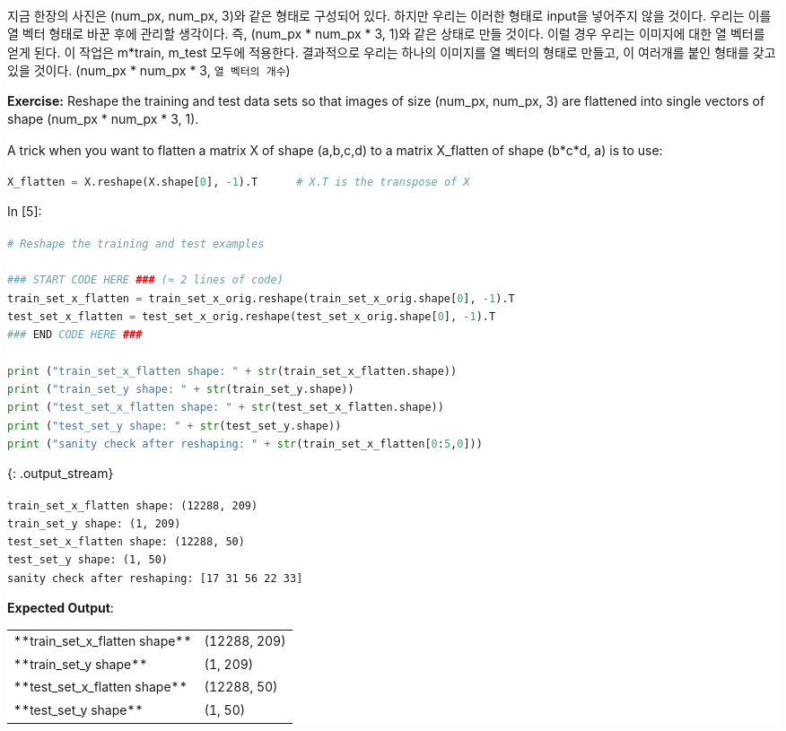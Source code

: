 </table>

지금 한장의 사진은 (num_px, num_px, 3)와 같은 형태로 구성되어 있다. 하지만 우리는 이러한 형태로 input을 넣어주지 않을 것이다. 우리는 이를 열 벡터 형태로 바꾼 후에 관리할 생각이다. 즉, (num_px \* num_px \* 3, 1)와 같은 상태로 만들 것이다. 이럴 경우 우리는 이미지에 대한 열 벡터를 얻게 된다. 이 작업은 m\*train, m_test 모두에 적용한다. 결과적으로 우리는 하나의 이미지를 열 벡터의 형태로 만들고, 이 여러개를 붙인 형태를 갖고 있을 것이다. (num_px \* num_px \* 3, `열 벡터의 개수`)

**Exercise:** Reshape the training and test data sets so that images of size (num_px, num_px, 3) are flattened into single vectors of shape (num_px \* num_px \* 3, 1).

A trick when you want to flatten a matrix X of shape (a,b,c,d) to a matrix X_flatten of shape (b\*c\*d, a) is to use:

```python
X_flatten = X.reshape(X.shape[0], -1).T      # X.T is the transpose of X
```

<div class="prompt input_prompt">
In&nbsp;[5]:
</div>

<div class="input_area" markdown="1">

```python
# Reshape the training and test examples

### START CODE HERE ### (≈ 2 lines of code)
train_set_x_flatten = train_set_x_orig.reshape(train_set_x_orig.shape[0], -1).T
test_set_x_flatten = test_set_x_orig.reshape(test_set_x_orig.shape[0], -1).T
### END CODE HERE ###

print ("train_set_x_flatten shape: " + str(train_set_x_flatten.shape))
print ("train_set_y shape: " + str(train_set_y.shape))
print ("test_set_x_flatten shape: " + str(test_set_x_flatten.shape))
print ("test_set_y shape: " + str(test_set_y.shape))
print ("sanity check after reshaping: " + str(train_set_x_flatten[0:5,0]))
```

</div>

{: .output_stream}

```
train_set_x_flatten shape: (12288, 209)
train_set_y shape: (1, 209)
test_set_x_flatten shape: (12288, 50)
test_set_y shape: (1, 50)
sanity check after reshaping: [17 31 56 22 33]

```

**Expected Output**:

<table style="width:55%">
  <tr>
    <td>**train_set_x_flatten shape**</td>
    <td> (12288, 209)</td> 
  </tr>
  <tr>
    <td>**train_set_y shape**</td>
    <td>(1, 209)</td> 
  </tr>
  <tr>
    <td>**test_set_x_flatten shape**</td>
    <td>(12288, 50)</td> 
  </tr>
  <tr>
    <td>**test_set_y shape**</td>
    <td>(1, 50)</td> 
  </tr>